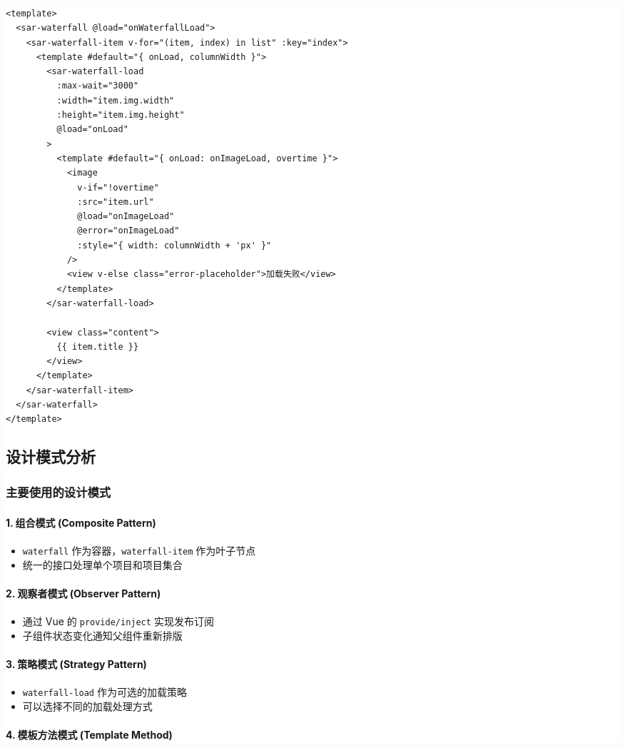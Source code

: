 ```vue
<template>
  <sar-waterfall @load="onWaterfallLoad">
    <sar-waterfall-item v-for="(item, index) in list" :key="index">
      <template #default="{ onLoad, columnWidth }">
        <sar-waterfall-load
          :max-wait="3000"
          :width="item.img.width"
          :height="item.img.height"
          @load="onLoad"
        >
          <template #default="{ onLoad: onImageLoad, overtime }">
            <image
              v-if="!overtime"
              :src="item.url"
              @load="onImageLoad"
              @error="onImageLoad"
              :style="{ width: columnWidth + 'px' }"
            />
            <view v-else class="error-placeholder">加载失败</view>
          </template>
        </sar-waterfall-load>

        <view class="content">
          {{ item.title }}
        </view>
      </template>
    </sar-waterfall-item>
  </sar-waterfall>
</template>
```

## 设计模式分析

### 主要使用的设计模式

#### 1. 组合模式 (Composite Pattern)

- `waterfall` 作为容器，`waterfall-item` 作为叶子节点
- 统一的接口处理单个项目和项目集合

#### 2. 观察者模式 (Observer Pattern)

- 通过 Vue 的 `provide/inject` 实现发布订阅
- 子组件状态变化通知父组件重新排版

#### 3. 策略模式 (Strategy Pattern)

- `waterfall-load` 作为可选的加载策略
- 可以选择不同的加载处理方式

#### 4. 模板方法模式 (Template Method)
